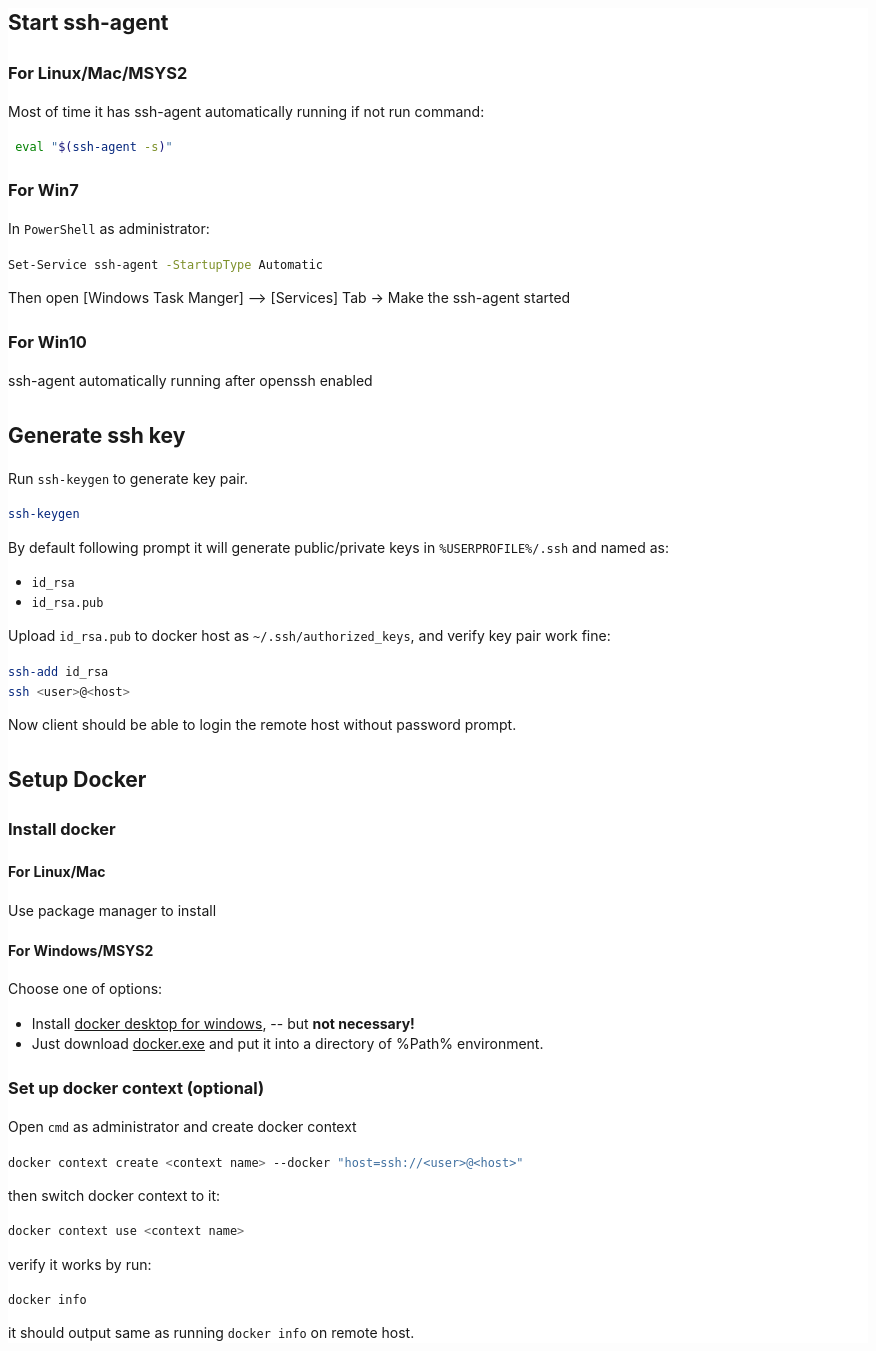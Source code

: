 ## Start ssh-agent
### For Linux/Mac/MSYS2
Most of time it has ssh-agent automatically running if not run command:
```bash
 eval "$(ssh-agent -s)"
```
### For Win7
In `PowerShell` as administrator:
```bash
Set-Service ssh-agent -StartupType Automatic
```
Then open [Windows Task Manger] --> [Services] Tab -> Make the ssh-agent started

### For Win10
ssh-agent automatically running after openssh enabled


## Generate ssh key
Run `ssh-keygen` to generate key pair.
```bash
ssh-keygen
```
By default following prompt it will generate public/private keys in `%USERPROFILE%/.ssh` and named as:
* `id_rsa`
* `id_rsa.pub`

Upload `id_rsa.pub` to docker host  as  `~/.ssh/authorized_keys`, and verify key pair work fine:
```bash
ssh-add id_rsa
ssh <user>@<host>
```
Now client should be able to login the remote host without password prompt.

## Setup Docker 

### Install docker
#### For Linux/Mac

Use package manager to install

#### For Windows/MSYS2
Choose one of options:
* Install [docker desktop for windows](https://hub.docker.com/editions/community/docker-ce-desktop-windows), -- but **not necessary!** 
* Just download [docker.exe](https://github.com/StefanScherer/docker-cli-builder/releases/) and put it into a directory of %Path% environment.


###  Set up docker context (optional)
Open `cmd` as administrator and create docker context
```bash
docker context create <context name> --docker "host=ssh://<user>@<host>"
```
then switch docker context to it:
```bash
docker context use <context name>
```
verify it works by run:
```
docker info
```
it should output same as running `docker info` on remote host.
